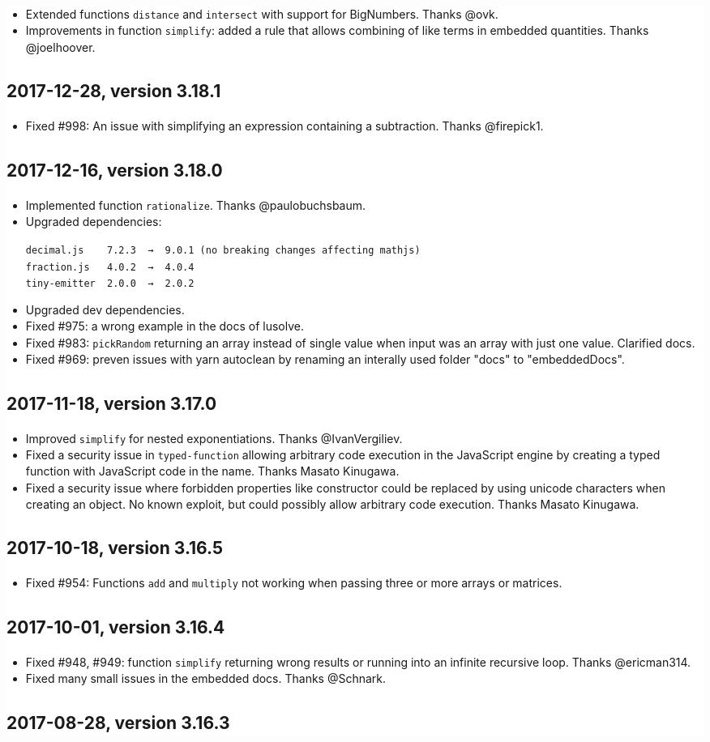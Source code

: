 - Extended functions `distance` and `intersect` with support for BigNumbers.
  Thanks @ovk.
- Improvements in function `simplify`: added a rule that allows combining
  of like terms in embedded quantities. Thanks @joelhoover.


## 2017-12-28, version 3.18.1

- Fixed #998: An issue with simplifying an expression containing a subtraction.
  Thanks @firepick1.


## 2017-12-16, version 3.18.0

- Implemented function `rationalize`. Thanks @paulobuchsbaum.
- Upgraded dependencies:
  ```
  decimal.js    7.2.3  →  9.0.1 (no breaking changes affecting mathjs)
  fraction.js   4.0.2  →  4.0.4
  tiny-emitter  2.0.0  →  2.0.2
  ```
- Upgraded dev dependencies.
- Fixed #975: a wrong example in the docs of lusolve.
- Fixed #983: `pickRandom` returning an array instead of single value
  when input was an array with just one value. Clarified docs.
- Fixed #969: preven issues with yarn autoclean by renaming an
  interally used folder "docs" to "embeddedDocs".


## 2017-11-18, version 3.17.0

- Improved `simplify` for nested exponentiations. Thanks @IvanVergiliev.
- Fixed a security issue in `typed-function` allowing arbitrary code execution
  in the JavaScript engine by creating a typed function with JavaScript code
  in the name. Thanks Masato Kinugawa.
- Fixed a security issue where forbidden properties like constructor could be
  replaced by using unicode characters when creating an object. No known exploit,
  but could possibly allow arbitrary code execution. Thanks Masato Kinugawa.


## 2017-10-18, version 3.16.5

- Fixed #954: Functions `add` and `multiply` not working when
  passing three or more arrays or matrices.


## 2017-10-01, version 3.16.4

- Fixed #948, #949: function `simplify` returning wrong results or
  running into an infinite recursive loop. Thanks @ericman314.
- Fixed many small issues in the embedded docs.  Thanks @Schnark.


## 2017-08-28, version 3.16.3
